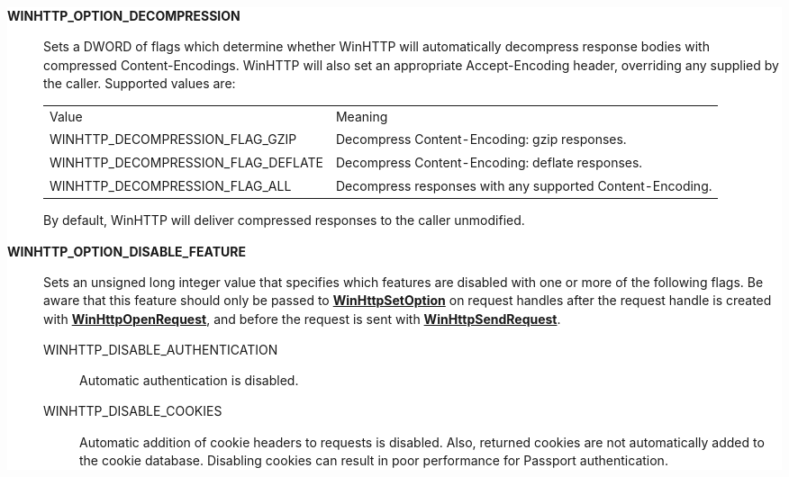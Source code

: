 
</dt> </dl> </dd> <dt>

<span id="WINHTTP_OPTION_DECOMPRESSION"></span><span id="winhttp_option_decompression"></span>**WINHTTP\_OPTION\_DECOMPRESSION**
</dt> <dd> <dl> <dt>



Sets a DWORD of flags which determine whether WinHTTP will automatically decompress response bodies with compressed Content-Encodings. WinHTTP will also set an appropriate Accept-Encoding header, overriding any supplied by the caller. Supported values are:

|                                       |                                                           |
|---------------------------------------|-----------------------------------------------------------|
| Value                                 | Meaning                                                   |
| WINHTTP\_DECOMPRESSION\_FLAG\_GZIP    | Decompress Content-Encoding: gzip responses.              |
| WINHTTP\_DECOMPRESSION\_FLAG\_DEFLATE | Decompress Content-Encoding: deflate responses.           |
| WINHTTP\_DECOMPRESSION\_FLAG\_ALL     | Decompress responses with any supported Content-Encoding. |

By default, WinHTTP will deliver compressed responses to the caller unmodified.


</dt> </dl> </dd> <dt>

<span id="WINHTTP_OPTION_DISABLE_FEATURE"></span><span id="winhttp_option_disable_feature"></span>**WINHTTP\_OPTION\_DISABLE\_FEATURE**
</dt> <dd> <dl> <dt>



Sets an unsigned long integer value that specifies which features are disabled with one or more of the following flags. Be aware that this feature should only be passed to [**WinHttpSetOption**](/windows/desktop/api/Winhttp/nf-winhttp-winhttpsetoption) on request handles after the request handle is created with [**WinHttpOpenRequest**](/windows/desktop/api/Winhttp/nf-winhttp-winhttpopenrequest), and before the request is sent with [**WinHttpSendRequest**](/windows/desktop/api/Winhttp/nf-winhttp-winhttpsendrequest).

<dl> <dt>

<span id="WINHTTP_DISABLE_AUTHENTICATION"></span><span id="winhttp_disable_authentication"></span>WINHTTP\_DISABLE\_AUTHENTICATION
</dt> <dd>

Automatic authentication is disabled.

</dd> <dt>

<span id="WINHTTP_DISABLE_COOKIES"></span><span id="winhttp_disable_cookies"></span>WINHTTP\_DISABLE\_COOKIES
</dt> <dd>

Automatic addition of cookie headers to requests is disabled. Also, returned cookies are not automatically added to the cookie database. Disabling cookies can result in poor performance for Passport authentication.

</dd> <dt>
